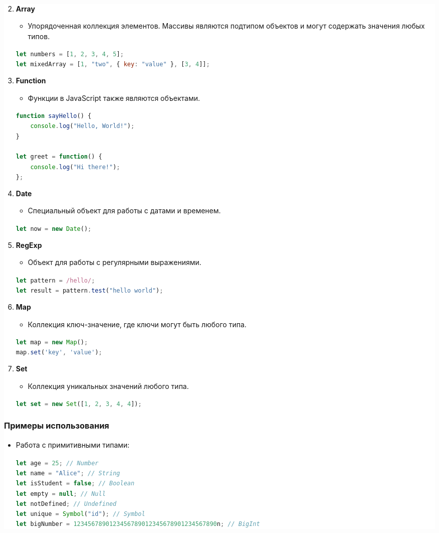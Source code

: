 2. **Array**
   - Упорядоченная коллекция элементов. Массивы являются подтипом объектов и могут содержать значения любых типов.
   
   ```javascript
   let numbers = [1, 2, 3, 4, 5];
   let mixedArray = [1, "two", { key: "value" }, [3, 4]];
   ```

3. **Function**
   - Функции в JavaScript также являются объектами.
   
   ```javascript
   function sayHello() {
       console.log("Hello, World!");
   }

   let greet = function() {
       console.log("Hi there!");
   };
   ```

4. **Date**
   - Специальный объект для работы с датами и временем.
   
   ```javascript
   let now = new Date();
   ```

5. **RegExp**
   - Объект для работы с регулярными выражениями.
   
   ```javascript
   let pattern = /hello/;
   let result = pattern.test("hello world");
   ```

6. **Map**
   - Коллекция ключ-значение, где ключи могут быть любого типа.
   
   ```javascript
   let map = new Map();
   map.set('key', 'value');
   ```

7. **Set**
   - Коллекция уникальных значений любого типа.
   
   ```javascript
   let set = new Set([1, 2, 3, 4, 4]);
   ```

### Примеры использования

- Работа с примитивными типами:
  ```javascript
  let age = 25; // Number
  let name = "Alice"; // String
  let isStudent = false; // Boolean
  let empty = null; // Null
  let notDefined; // Undefined
  let unique = Symbol("id"); // Symbol
  let bigNumber = 1234567890123456789012345678901234567890n; // BigInt
  ```
